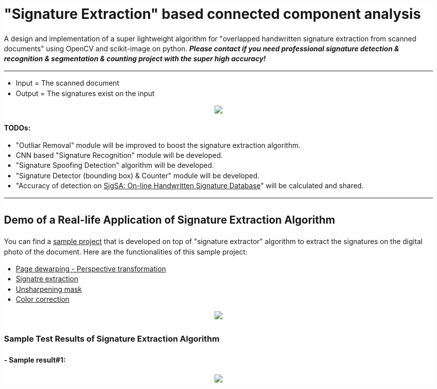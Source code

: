 # "Signature Extraction" based connected component analysis

A design and implementation of a super lightweight algorithm for "overlapped handwritten signature extraction from scanned documents" using OpenCV and scikit-image on python. ***Please contact if you need professional signature detection & recognition & segmentation & counting project with the super high accuracy!***

---

- Input = The scanned document
- Output = The signatures exist on the input

<p align="center">
  <img src="https://user-images.githubusercontent.com/22610163/47317435-38003480-d652-11e8-87be-0d93ea9e119a.png" | width=750>
</p>

**TODOs:**

- "Outliar Removal" module will be improved to boost the signature extraction algorithm.
- CNN based "Signature Recognition" module will be developed.
- "Signature Spoofing Detection" algorithm will be developed.
- "Signature Detector (bounding box) & Counter" module will be developed.
- "Accuracy of detection on [SigSA: On-line Handwritten Signature Database](http://research.sabanciuniv.edu/13568/1/SigDB.pdf)" will be calculated and shared.

---

## Demo of a Real-life Application of Signature Extraction Algorithm

You can find a [sample project](https://github.com/ahmetozlu/signature_extractor/tree/feature-doc_scanner_sign_extrator/sample_project) that is developed on top of "signature extractor" algorithm to extract the signatures on the digital photo of the document. Here are the functionalities of this sample project:

- [Page dewarping - Perspective transformation](https://github.com/ahmetozlu/signature_extractor/blob/feature-doc_scanner_sign_extrator/sample_project/dewapper.py)
- [Signatre extraction](https://github.com/ahmetozlu/signature_extractor/blob/feature-doc_scanner_sign_extrator/sample_project/signature_extractor.py)
- [Unsharpening mask](https://github.com/ahmetozlu/signature_extractor/blob/feature-doc_scanner_sign_extrator/sample_project/unsharpen.py)
- [Color correction](https://github.com/ahmetozlu/signature_extractor/blob/feature-doc_scanner_sign_extrator/sample_project/color_correlation.py)

<p align="center">
  <img src="https://user-images.githubusercontent.com/22610163/58769479-37e4f180-85b0-11e9-8822-c6521eb54781.gif" | width=450>
</p>

### Sample Test Results of Signature Extraction Algorithm

#### - Sample result#1:
<p align="center">
  <img src="https://user-images.githubusercontent.com/22610163/47291471-73781000-d60c-11e8-9e5c-34699d91c73e.gif" | width=450>
</p>
